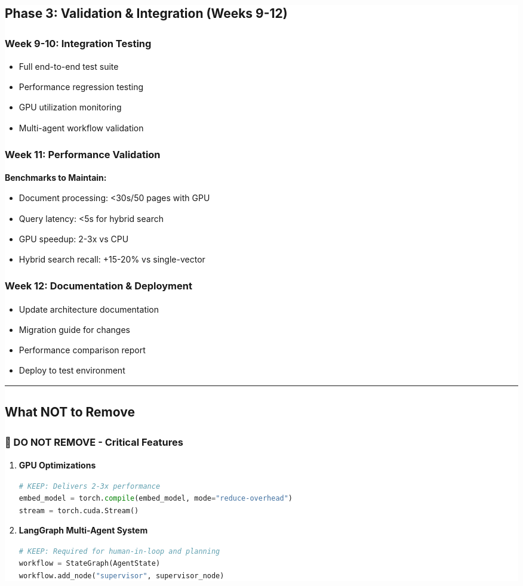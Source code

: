 ## Phase 3: Validation & Integration (Weeks 9-12)

### Week 9-10: Integration Testing

- Full end-to-end test suite

- Performance regression testing

- GPU utilization monitoring

- Multi-agent workflow validation

### Week 11: Performance Validation

**Benchmarks to Maintain:**

- Document processing: <30s/50 pages with GPU

- Query latency: <5s for hybrid search

- GPU speedup: 2-3x vs CPU

- Hybrid search recall: +15-20% vs single-vector

### Week 12: Documentation & Deployment

- Update architecture documentation

- Migration guide for changes

- Performance comparison report

- Deploy to test environment

---

## What NOT to Remove

### 🚫 DO NOT REMOVE - Critical Features

1. **GPU Optimizations**

    ```python
    # KEEP: Delivers 2-3x performance
    embed_model = torch.compile(embed_model, mode="reduce-overhead")
    stream = torch.cuda.Stream()
    ```

2. **LangGraph Multi-Agent System**

    ```python
    # KEEP: Required for human-in-loop and planning
    workflow = StateGraph(AgentState)
    workflow.add_node("supervisor", supervisor_node)

